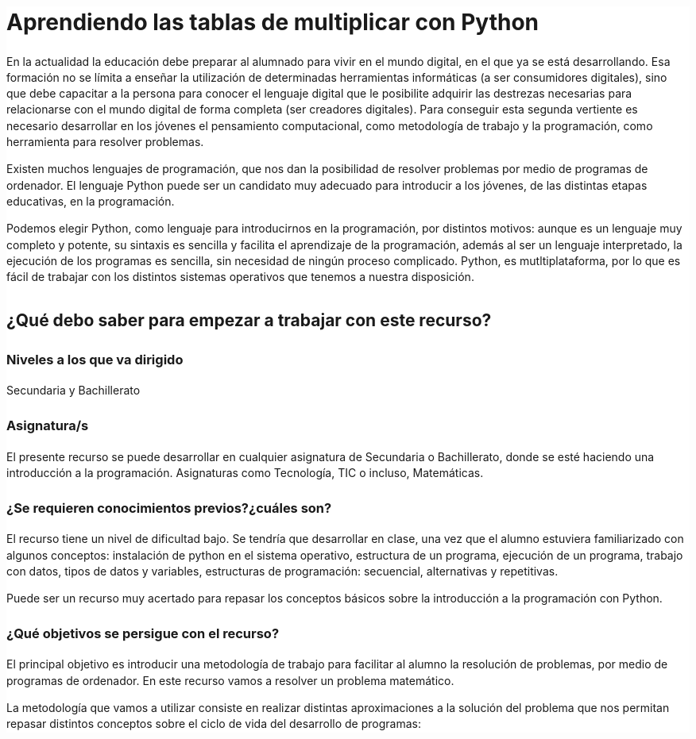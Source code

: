 # Aprendiendo las tablas de multiplicar con Python

En la actualidad la educación debe preparar al alumnado para vivir en el mundo digital, en el que ya se está desarrollando. Esa formación no se límita a enseñar la utilización de determinadas herramientas informáticas (a ser consumidores digitales), sino que debe capacitar a la persona para conocer el lenguaje digital que le posibilite adquirir las destrezas necesarias para relacionarse con el mundo digital de forma completa (ser creadores digitales). Para conseguir esta segunda vertiente es necesario desarrollar en los jóvenes el pensamiento computacional, como metodología de trabajo y la programación, como herramienta para resolver problemas.

Existen muchos lenguajes de programación, que nos dan la posibilidad de resolver problemas por medio de programas de ordenador. El lenguaje Python puede ser un candidato muy adecuado para introducir a los jóvenes, de las distintas etapas educativas, en la programación. 

Podemos elegir Python, como lenguaje para introducirnos en la programación, por distintos motivos: aunque es un lenguaje muy completo y potente, su sintaxis es sencilla y facilita el aprendizaje de la programación, además al ser un lenguaje interpretado, la ejecución de los programas es sencilla, sin necesidad de ningún proceso complicado. Python, es mutltiplataforma, por lo que es fácil de trabajar con los distintos sistemas operativos que tenemos a nuestra disposición.

## ¿Qué debo saber para empezar a trabajar con este recurso?

### Niveles a los que va dirigido

Secundaria y Bachillerato

### Asignatura/s

El presente recurso se puede desarrollar en cualquier asignatura de Secundaria o Bachillerato, donde se esté haciendo una introducción a la programación. Asignaturas como Tecnología, TIC o incluso, Matemáticas. 

### ¿Se requieren conocimientos previos?¿cuáles son?

El recurso tiene un nivel de dificultad bajo. Se tendría que desarrollar en clase, una vez que el alumno estuviera familiarizado con algunos conceptos: instalación de python en el sistema operativo, estructura de un programa, ejecución de un programa, trabajo con datos, tipos de datos y variables, estructuras de programación: secuencial, alternativas y repetitivas.

Puede ser un recurso muy acertado para repasar los conceptos básicos sobre la introducción a la programación con Python.

### ¿Qué objetivos se persigue con el recurso?

El principal objetivo es introducir una metodología de trabajo para facilitar al alumno la resolución de problemas, por medio de programas de ordenador. En este recurso vamos a resolver un problema matemático. 

La metodología que vamos a utilizar consiste en realizar distintas aproximaciones a la solución del problema que nos permitan repasar distintos conceptos sobre el ciclo de vida del desarrollo de programas:
